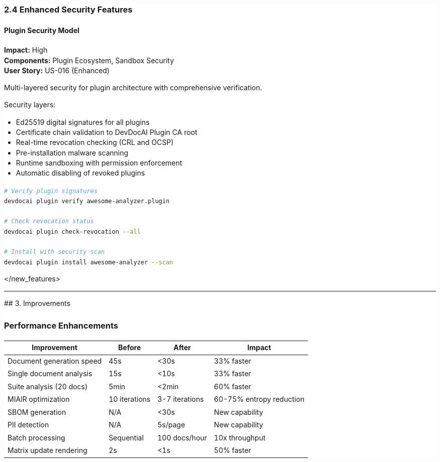 ### 2.4 Enhanced Security Features

#### Plugin Security Model

**Impact:** High  
**Components:** Plugin Ecosystem, Sandbox Security  
**User Story:** US-016 (Enhanced)

Multi-layered security for plugin architecture with comprehensive verification.

Security layers:

- Ed25519 digital signatures for all plugins
- Certificate chain validation to DevDocAI Plugin CA root
- Real-time revocation checking (CRL and OCSP)
- Pre-installation malware scanning
- Runtime sandboxing with permission enforcement
- Automatic disabling of revoked plugins

```bash
# Verify plugin signatures
devdocai plugin verify awesome-analyzer.plugin

# Check revocation status
devdocai plugin check-revocation --all

# Install with security scan
devdocai plugin install awesome-analyzer --scan
```

</new_features>

---

<improvements>
## 3. Improvements

### Performance Enhancements

| Improvement | Before | After | Impact |
|------------|--------|-------|--------|
| Document generation speed | 45s | <30s | 33% faster |
| Single document analysis | 15s | <10s | 33% faster |
| Suite analysis (20 docs) | 5min | <2min | 60% faster |
| MIAIR optimization | 10 iterations | 3-7 iterations | 60-75% entropy reduction |
| SBOM generation | N/A | <30s | New capability |
| PII detection | N/A | 5s/page | New capability |
| Batch processing | Sequential | 100 docs/hour | 10x throughput |
| Matrix update rendering | 2s | <1s | 50% faster |
